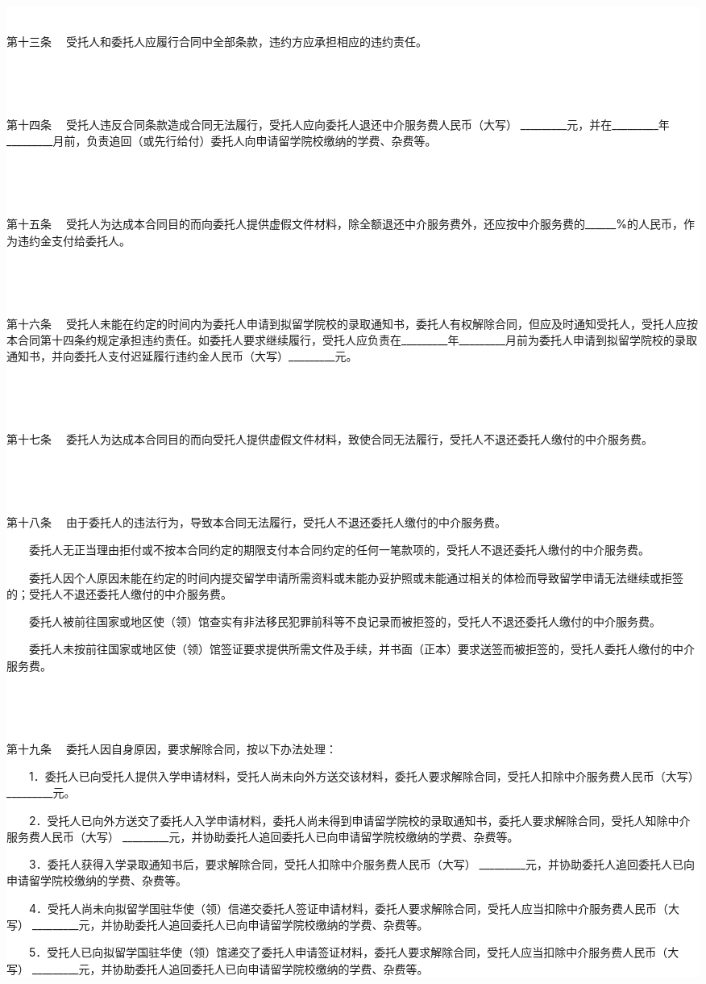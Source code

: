 
　　

第十三条
　受托人和委托人应履行合同中全部条款，违约方应承担相应的违约责任。

　　

　　

第十四条
　受托人违反合同条款造成合同无法履行，受托人应向委托人退还中介服务费人民币（大写） _________元，并在_________年_________月前，负责追回（或先行给付）委托人向申请留学院校缴纳的学费、杂费等。

　　

　　

第十五条
　受托人为达成本合同目的而向委托人提供虚假文件材料，除全额退还中介服务费外，还应按中介服务费的______%的人民币，作为违约金支付给委托人。

　　

　　

第十六条
　受托人未能在约定的时间内为委托人申请到拟留学院校的录取通知书，委托人有权解除合同，但应及时通知受托人，受托人应按本合同第十四条约规定承担违约责任。如委托人要求继续履行，受托人应负责在_________年_________月前为委托人申请到拟留学院校的录取通知书，并向委托人支付迟延履行违约金人民币（大写）_________元。

　　

　　

第十七条
　委托人为达成本合同目的而向受托人提供虚假文件材料，致使合同无法履行，受托人不退还委托人缴付的中介服务费。

　　

　　

第十八条
　由于委托人的违法行为，导致本合同无法履行，受托人不退还委托人缴付的中介服务费。

　　委托人无正当理由拒付或不按本合同约定的期限支付本合同约定的任何一笔款项的，受托人不退还委托人缴付的中介服务费。

　　委托人因个人原因未能在约定的时间内提交留学申请所需资料或未能办妥护照或未能通过相关的体检而导致留学申请无法继续或拒签的；受托人不退还委托人缴付的中介服务费。

　　委托人被前往国家或地区使（领）馆查实有非法移民犯罪前科等不良记录而被拒签的，受托人不退还委托人缴付的中介服务费。

　　委托人未按前往国家或地区使（领）馆签证要求提供所需文件及手续，并书面（正本）要求送签而被拒签的，受托人委托人缴付的中介服务费。

　　

　　

第十九条
　委托人因自身原因，要求解除合同，按以下办法处理：

　　1．委托人已向受托人提供入学申请材料，受托人尚未向外方送交该材料，委托人要求解除合同，受托人扣除中介服务费人民币（大写） _________元。

　　2．受托人已向外方送交了委托人入学申请材料，委托人尚未得到申请留学院校的录取通知书，委托人要求解除合同，受托人知除中介服务费人民币（大写） _________元，并协助委托人追回委托人已向申请留学院校缴纳的学费、杂费等。

　　3．委托人获得入学录取通知书后，要求解除合同，受托人扣除中介服务费人民币（大写） _________元，并协助委托人追回委托人已向申请留学院校缴纳的学费、杂费等。

　　4．受托人尚未向拟留学国驻华使（领）信递交委托人签证申请材料，委托人要求解除合同，受托人应当扣除中介服务费人民币（大写） _________元，并协助委托人追回委托人已向申请留学院校缴纳的学费、杂费等。

　　5．受托人已向拟留学国驻华使（领）馆递交了委托人申请签证材料，委托人要求解除合同，受托人应当扣除中介服务费人民币（大写） _________元，并协助委托人追回委托人已向申请留学院校缴纳的学费、杂费等。
